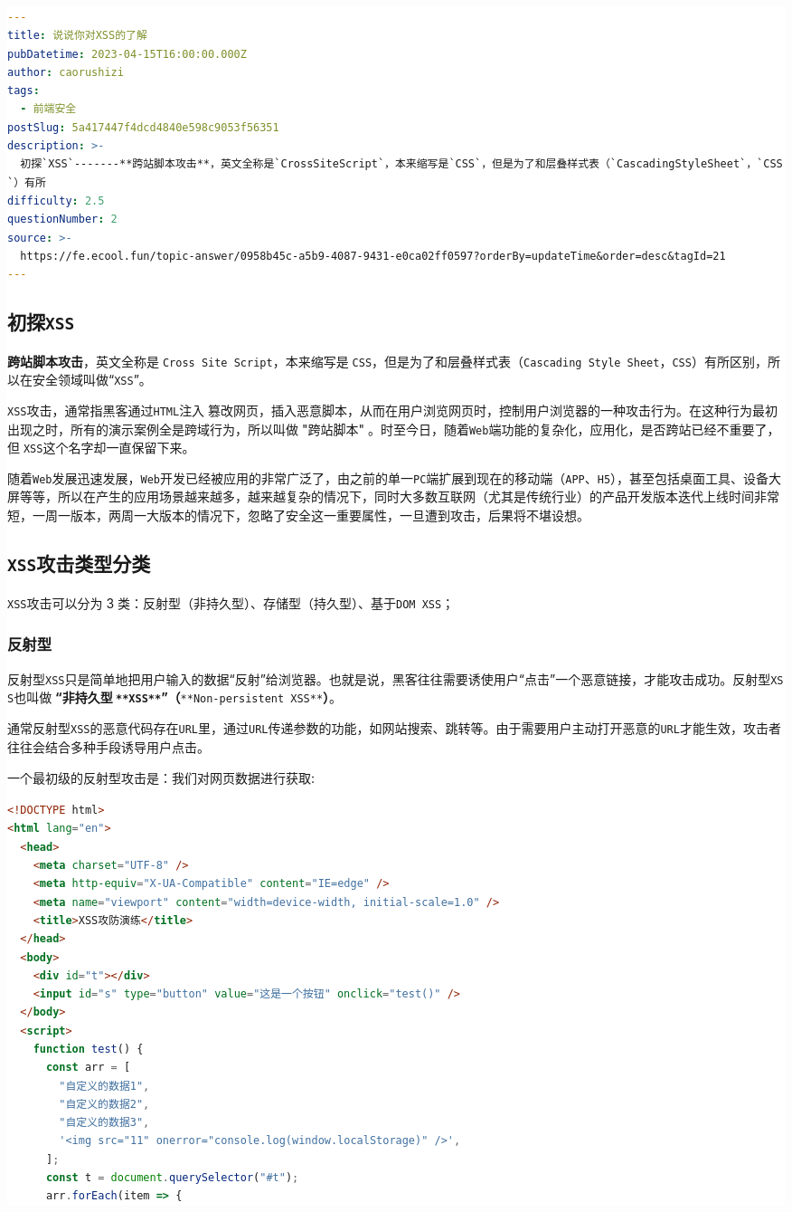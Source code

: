 ```yaml
---
title: 说说你对XSS的了解
pubDatetime: 2023-04-15T16:00:00.000Z
author: caorushizi
tags:
  - 前端安全
postSlug: 5a417447f4dcd4840e598c9053f56351
description: >-
  初探`XSS`-------**跨站脚本攻击**，英文全称是`CrossSiteScript`，本来缩写是`CSS`，但是为了和层叠样式表（`CascadingStyleSheet`，`CSS`）有所
difficulty: 2.5
questionNumber: 2
source: >-
  https://fe.ecool.fun/topic-answer/0958b45c-a5b9-4087-9431-e0ca02ff0597?orderBy=updateTime&order=desc&tagId=21
---
```


## 初探`XSS`

**跨站脚本攻击**，英文全称是 `Cross Site Script`，本来缩写是 `CSS`，但是为了和层叠样式表（`Cascading Style Sheet`，`CSS`）有所区别，所以在安全领域叫做“`XSS`”。

`XSS`攻击，通常指黑客通过`HTML`注入 篡改网页，插入恶意脚本，从而在用户浏览网页时，控制用户浏览器的一种攻击行为。在这种行为最初出现之时，所有的演示案例全是跨域行为，所以叫做 "跨站脚本" 。时至今日，随着`Web`端功能的复杂化，应用化，是否跨站已经不重要了，但 `XSS`这个名字却一直保留下来。

随着`Web`发展迅速发展，`Web`开发已经被应用的非常广泛了，由之前的单一`PC`端扩展到现在的移动端（`APP`、`H5`），甚至包括桌面工具、设备大屏等等，所以在产生的应用场景越来越多，越来越复杂的情况下，同时大多数互联网（尤其是传统行业）的产品开发版本迭代上线时间非常短，一周一版本，两周一大版本的情况下，忽略了安全这一重要属性，一旦遭到攻击，后果将不堪设想。

## `XSS`攻击类型分类

`XSS`攻击可以分为 3 类：反射型（非持久型）、存储型（持久型）、基于`DOM XSS`；

### 反射型

反射型`XSS`只是简单地把用户输入的数据“反射”给浏览器。也就是说，黑客往往需要诱使用户“点击”一个恶意链接，才能攻击成功。反射型`XSS`也叫做 **“非持久型 **`**XSS**`**”（**`**Non-persistent XSS**`**）**。

通常反射型`XSS`的恶意代码存在`URL`里，通过`URL`传递参数的功能，如网站搜索、跳转等。由于需要用户主动打开恶意的`URL`才能生效，攻击者往往会结合多种手段诱导用户点击。

一个最初级的反射型攻击是：我们对网页数据进行获取:

```html
<!DOCTYPE html>
<html lang="en">
  <head>
    <meta charset="UTF-8" />
    <meta http-equiv="X-UA-Compatible" content="IE=edge" />
    <meta name="viewport" content="width=device-width, initial-scale=1.0" />
    <title>XSS攻防演练</title>
  </head>
  <body>
    <div id="t"></div>
    <input id="s" type="button" value="这是一个按钮" onclick="test()" />
  </body>
  <script>
    function test() {
      const arr = [
        "自定义的数据1",
        "自定义的数据2",
        "自定义的数据3",
        '<img src="11" onerror="console.log(window.localStorage)" />',
      ];
      const t = document.querySelector("#t");
      arr.forEach(item => {
```